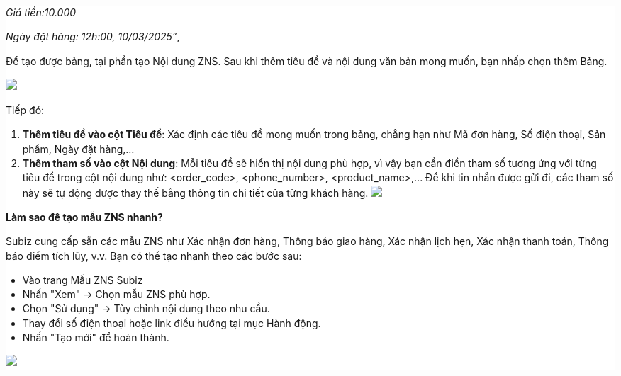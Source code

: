*Giá tiền:10.000*

*Ngày đặt hàng: 12h:00, 10/03/2025”*, 

Để tạo được bảng, tại phần tạo Nội dung ZNS. Sau khi thêm tiêu đề và nội dung văn bản mong muốn, bạn nhấp chọn thêm Bảng. 


![](https://vcdn.subiz-cdn.com/file/fishcjvvfplvycqohqqv_acpxkgumifuoofoosble/unnamed.png)


Tiếp đó:

01. **Thêm tiêu đề vào cột Tiêu đề**: Xác định các tiêu đề mong muốn trong bảng, chẳng hạn như Mã đơn hàng, Số điện thoại, Sản phẩm, Ngày đặt hàng,…
11. **Thêm tham số vào cột Nội dung**: Mỗi tiêu đề sẽ hiển thị nội dung phù hợp, vì vậy bạn cần điền tham số tương ứng với từng tiêu đề trong cột nội dung như: &lt;order\_code&gt;, &lt;phone\_number&gt;, &lt;product\_name&gt;,... Để khi tin nhắn được gửi đi, các tham số này sẽ tự động được thay thế bằng thông tin chi tiết của từng khách hàng. 
![](https://vcdn.subiz-cdn.com/file/fishcjvviggmozrojczp_acpxkgumifuoofoosble/unnamed.png)

**Làm sao để tạo mẫu ZNS nhanh?**

Subiz cung cấp sẵn các mẫu ZNS như Xác nhận đơn hàng, Thông báo giao hàng, Xác nhận lịch hẹn, Xác nhận thanh toán, Thông báo điểm tích lũy, v.v. Bạn có thể tạo nhanh theo các bước sau:

- Vào trang [Mẫu ZNS Subiz](https://app.subiz.com.vn/zns-templates)
- Nhấn "Xem" → Chọn mẫu ZNS phù hợp.
- Chọn "Sử dụng" → Tùy chỉnh nội dung theo nhu cầu.
- Thay đổi số điện thoại hoặc link điều hướng tại mục Hành động.
- Nhấn "Tạo mới" để hoàn thành.


![](https://vcdn.subiz-cdn.com/file/fishcjvvmebsjuossffr_acpxkgumifuoofoosble/unnamed.png)